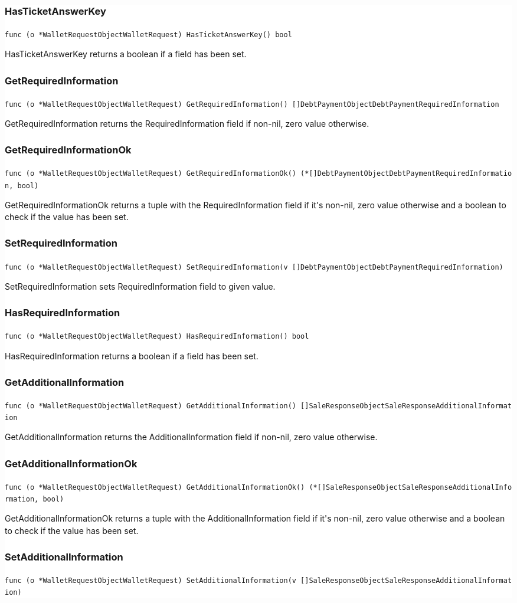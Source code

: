 ### HasTicketAnswerKey

`func (o *WalletRequestObjectWalletRequest) HasTicketAnswerKey() bool`

HasTicketAnswerKey returns a boolean if a field has been set.

### GetRequiredInformation

`func (o *WalletRequestObjectWalletRequest) GetRequiredInformation() []DebtPaymentObjectDebtPaymentRequiredInformation`

GetRequiredInformation returns the RequiredInformation field if non-nil, zero value otherwise.

### GetRequiredInformationOk

`func (o *WalletRequestObjectWalletRequest) GetRequiredInformationOk() (*[]DebtPaymentObjectDebtPaymentRequiredInformation, bool)`

GetRequiredInformationOk returns a tuple with the RequiredInformation field if it's non-nil, zero value otherwise
and a boolean to check if the value has been set.

### SetRequiredInformation

`func (o *WalletRequestObjectWalletRequest) SetRequiredInformation(v []DebtPaymentObjectDebtPaymentRequiredInformation)`

SetRequiredInformation sets RequiredInformation field to given value.

### HasRequiredInformation

`func (o *WalletRequestObjectWalletRequest) HasRequiredInformation() bool`

HasRequiredInformation returns a boolean if a field has been set.

### GetAdditionalInformation

`func (o *WalletRequestObjectWalletRequest) GetAdditionalInformation() []SaleResponseObjectSaleResponseAdditionalInformation`

GetAdditionalInformation returns the AdditionalInformation field if non-nil, zero value otherwise.

### GetAdditionalInformationOk

`func (o *WalletRequestObjectWalletRequest) GetAdditionalInformationOk() (*[]SaleResponseObjectSaleResponseAdditionalInformation, bool)`

GetAdditionalInformationOk returns a tuple with the AdditionalInformation field if it's non-nil, zero value otherwise
and a boolean to check if the value has been set.

### SetAdditionalInformation

`func (o *WalletRequestObjectWalletRequest) SetAdditionalInformation(v []SaleResponseObjectSaleResponseAdditionalInformation)`
